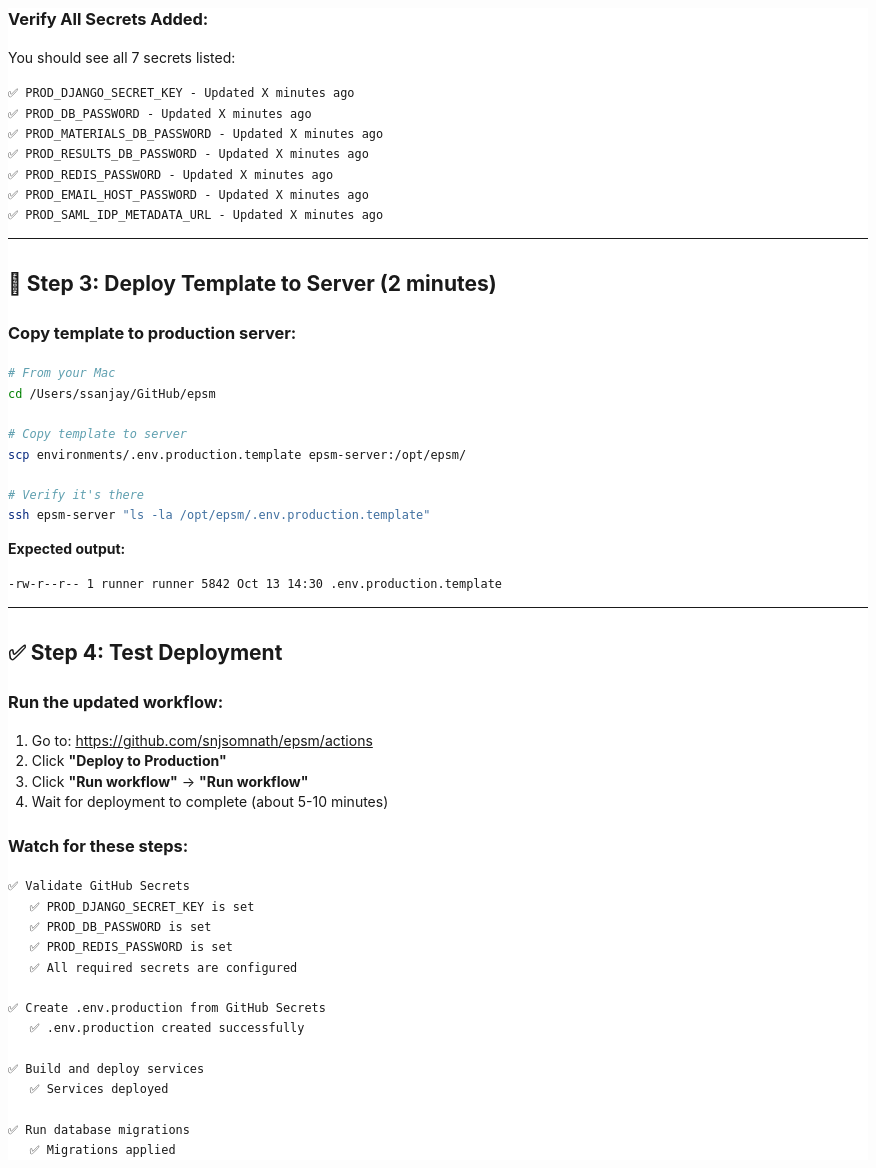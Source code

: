 ### Verify All Secrets Added:

You should see all 7 secrets listed:

```
✅ PROD_DJANGO_SECRET_KEY - Updated X minutes ago
✅ PROD_DB_PASSWORD - Updated X minutes ago
✅ PROD_MATERIALS_DB_PASSWORD - Updated X minutes ago
✅ PROD_RESULTS_DB_PASSWORD - Updated X minutes ago
✅ PROD_REDIS_PASSWORD - Updated X minutes ago
✅ PROD_EMAIL_HOST_PASSWORD - Updated X minutes ago
✅ PROD_SAML_IDP_METADATA_URL - Updated X minutes ago
```

---

## 🚀 Step 3: Deploy Template to Server (2 minutes)

### Copy template to production server:

```bash
# From your Mac
cd /Users/ssanjay/GitHub/epsm

# Copy template to server
scp environments/.env.production.template epsm-server:/opt/epsm/

# Verify it's there
ssh epsm-server "ls -la /opt/epsm/.env.production.template"
```

**Expected output:**
```
-rw-r--r-- 1 runner runner 5842 Oct 13 14:30 .env.production.template
```

---

## ✅ Step 4: Test Deployment

### Run the updated workflow:

1. Go to: https://github.com/snjsomnath/epsm/actions
2. Click **"Deploy to Production"**
3. Click **"Run workflow"** → **"Run workflow"**
4. Wait for deployment to complete (about 5-10 minutes)

### Watch for these steps:

```
✅ Validate GitHub Secrets
   ✅ PROD_DJANGO_SECRET_KEY is set
   ✅ PROD_DB_PASSWORD is set
   ✅ PROD_REDIS_PASSWORD is set
   ✅ All required secrets are configured

✅ Create .env.production from GitHub Secrets
   ✅ .env.production created successfully

✅ Build and deploy services
   ✅ Services deployed

✅ Run database migrations
   ✅ Migrations applied

```